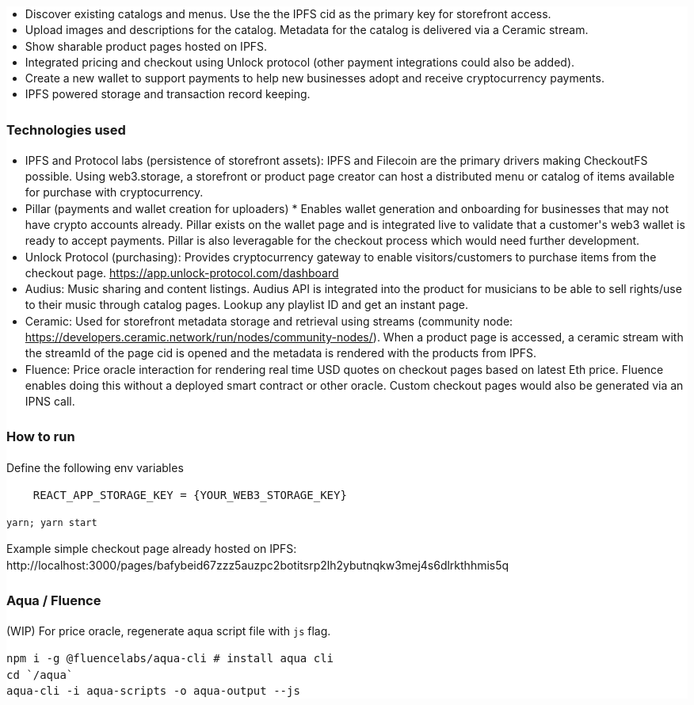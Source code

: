 - Discover existing catalogs and menus. Use the the IPFS cid as the primary key for storefront access.
- Upload images and descriptions for the catalog. Metadata for the catalog is delivered via a Ceramic stream.
- Show sharable product pages hosted on IPFS.
- Integrated pricing and checkout using Unlock protocol (other payment integrations could also be added).
- Create a new wallet to support payments to help new businesses adopt and receive cryptocurrency payments.
- IPFS powered storage and transaction record keeping.

### Technologies used

- IPFS and Protocol labs (persistence of storefront assets): IPFS and Filecoin are the primary drivers making CheckoutFS possible. Using web3.storage, a storefront or product page creator can host a distributed menu or catalog of items available for purchase with cryptocurrency.
- Pillar (payments and wallet creation for uploaders) \* Enables wallet generation and onboarding for businesses that may not have crypto accounts already. Pillar exists on the wallet page and is integrated live to validate that a customer's web3 wallet is ready to accept payments. Pillar is also leveragable for the checkout process which would need further development.
- Unlock Protocol (purchasing): Provides cryptocurrency gateway to enable visitors/customers to purchase items from the checkout page. https://app.unlock-protocol.com/dashboard
- Audius: Music sharing and content listings. Audius API is integrated into the product for musicians to be able to sell rights/use to their music through catalog pages. Lookup any playlist ID and get an instant page.
- Ceramic: Used for storefront metadata storage and retrieval using streams (community node: https://developers.ceramic.network/run/nodes/community-nodes/). When a product page is accessed, a ceramic stream with the streamId of the page cid is opened and the metadata is rendered with the products from IPFS.
- Fluence: Price oracle interaction for rendering real time USD quotes on checkout pages based on latest Eth price. Fluence enables doing this without a deployed smart contract or other oracle. Custom checkout pages would also be generated via an IPNS call.

### How to run

Define the following env variables

<pre>
    REACT_APP_STORAGE_KEY = {YOUR_WEB3_STORAGE_KEY}
</pre>

`yarn; yarn start`

Example simple checkout page already hosted on IPFS: http://localhost:3000/pages/bafybeid67zzz5auzpc2botitsrp2lh2ybutnqkw3mej4s6dlrkthhmis5q

### Aqua / Fluence

(WIP)
For price oracle, regenerate aqua script file with `js` flag.

<pre>
npm i -g @fluencelabs/aqua-cli # install aqua cli
cd `/aqua`
aqua-cli -i aqua-scripts -o aqua-output --js
</pre>
